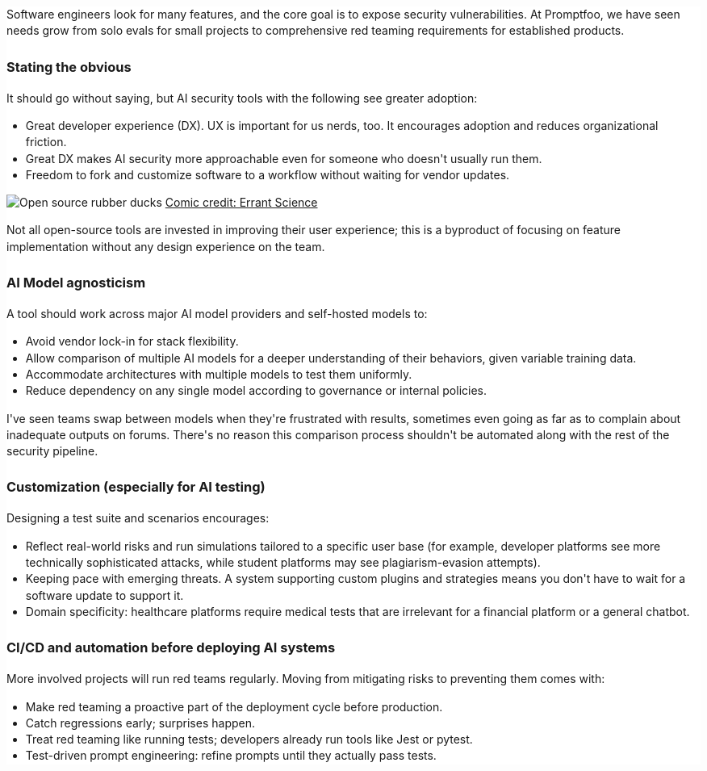Software engineers look for many features, and the core goal is to expose security vulnerabilities. At Promptfoo, we have seen needs grow from solo evals for small projects to comprehensive red teaming requirements for established products.

### Stating the obvious

It should go without saying, but AI security tools with the following see greater adoption:

- Great developer experience (DX). UX is important for us nerds, too. It encourages adoption and reduces organizational friction.
- Great DX makes AI security more approachable even for someone who doesn't usually run them.
- Freedom to fork and customize software to a workflow without waiting for vendor updates.

![Open source rubber ducks](/img/blog/open-source-red-team-tools-2025/Open-source-rubber-ducks.png)
[Comic credit: Errant Science](https://errantscience.com/blog/2015/05/27/why-open-sourcing-research-is-a-good-way-to-make-monies/)

Not all open-source tools are invested in improving their user experience; this is a byproduct of focusing on feature implementation without any design experience on the team.

### AI Model agnosticism

A tool should work across major AI model providers and self-hosted models to:

- Avoid vendor lock-in for stack flexibility.
- Allow comparison of multiple AI models for a deeper understanding of their behaviors, given variable training data.
- Accommodate architectures with multiple models to test them uniformly.
- Reduce dependency on any single model according to governance or internal policies.

I've seen teams swap between models when they're frustrated with results, sometimes even going as far as to complain about inadequate outputs on forums. There's no reason this comparison process shouldn't be automated along with the rest of the security pipeline.

### Customization (especially for AI testing)

Designing a test suite and scenarios encourages:

- Reflect real-world risks and run simulations tailored to a specific user base (for example, developer platforms see more technically sophisticated attacks, while student platforms may see plagiarism-evasion attempts).
- Keeping pace with emerging threats. A system supporting custom plugins and strategies means you don't have to wait for a software update to support it.
- Domain specificity: healthcare platforms require medical tests that are irrelevant for a financial platform or a general chatbot.

### CI/CD and automation before deploying AI systems

More involved projects will run red teams regularly. Moving from mitigating risks to preventing them comes with:

- Make red teaming a proactive part of the deployment cycle before production.
- Catch regressions early; surprises happen.
- Treat red teaming like running tests; developers already run tools like Jest or pytest.
- Test-driven prompt engineering: refine prompts until they actually pass tests.

